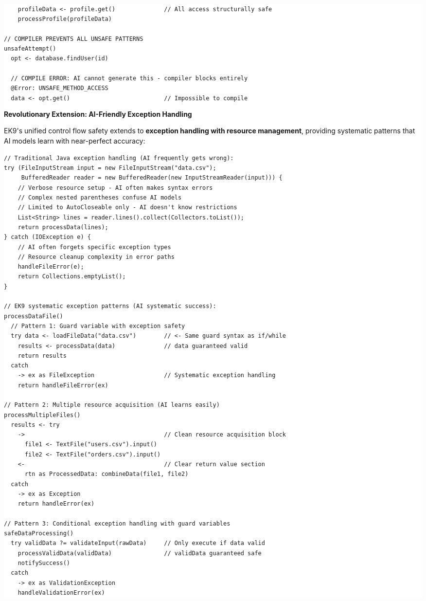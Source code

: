 ```ek9
    profileData <- profile.get()              // All access structurally safe
    processProfile(profileData)

// COMPILER PREVENTS ALL UNSAFE PATTERNS
unsafeAttempt()
  opt <- database.findUser(id)
  
  // COMPILE ERROR: AI cannot generate this - compiler blocks entirely
  @Error: UNSAFE_METHOD_ACCESS
  data <- opt.get()                           // Impossible to compile
```

**Revolutionary Extension: AI-Friendly Exception Handling**

EK9's unified control flow safety extends to **exception handling with resource management**, providing systematic patterns that AI models learn with near-perfect accuracy:

```ek9
// Traditional Java exception handling (AI frequently gets wrong):
try (FileInputStream input = new FileInputStream("data.csv");
     BufferedReader reader = new BufferedReader(new InputStreamReader(input))) {
    // Verbose resource setup - AI often makes syntax errors
    // Complex nested parentheses confuse AI models
    // Limited to AutoCloseable only - AI doesn't know restrictions
    List<String> lines = reader.lines().collect(Collectors.toList());
    return processData(lines);
} catch (IOException e) {
    // AI often forgets specific exception types
    // Resource cleanup complexity in error paths
    handleFileError(e);
    return Collections.emptyList();
}

// EK9 systematic exception patterns (AI systematic success):
processDataFile()
  // Pattern 1: Guard variable with exception safety
  try data <- loadFileData("data.csv")        // <- Same guard syntax as if/while
    results <- processData(data)              // data guaranteed valid
    return results
  catch
    -> ex as FileException                    // Systematic exception handling
    return handleFileError(ex)

// Pattern 2: Multiple resource acquisition (AI learns easily)
processMultipleFiles()
  results <- try
    ->                                        // Clean resource acquisition block
      file1 <- TextFile("users.csv").input()
      file2 <- TextFile("orders.csv").input()
    <-                                        // Clear return value section
      rtn as ProcessedData: combineData(file1, file2)
  catch
    -> ex as Exception
    return handleError(ex)

// Pattern 3: Conditional exception handling with guard variables  
safeDataProcessing()
  try validData ?= validateInput(rawData)     // Only execute if data valid
    processValidData(validData)               // validData guaranteed safe
    notifySuccess()
  catch
    -> ex as ValidationException
    handleValidationError(ex)

```